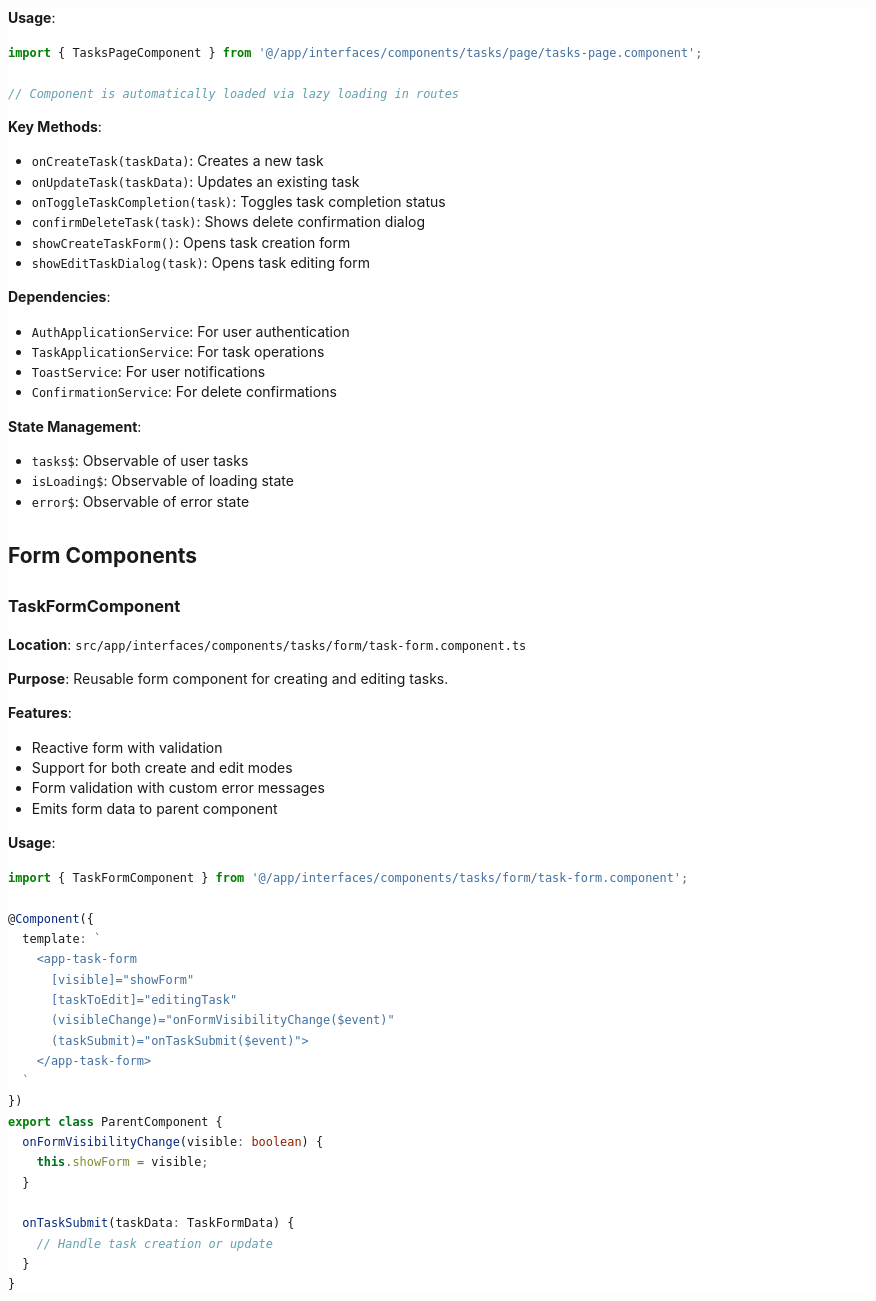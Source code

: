 **Usage**:
```typescript
import { TasksPageComponent } from '@/app/interfaces/components/tasks/page/tasks-page.component';

// Component is automatically loaded via lazy loading in routes
```

**Key Methods**:
- `onCreateTask(taskData)`: Creates a new task
- `onUpdateTask(taskData)`: Updates an existing task
- `onToggleTaskCompletion(task)`: Toggles task completion status
- `confirmDeleteTask(task)`: Shows delete confirmation dialog
- `showCreateTaskForm()`: Opens task creation form
- `showEditTaskDialog(task)`: Opens task editing form

**Dependencies**:
- `AuthApplicationService`: For user authentication
- `TaskApplicationService`: For task operations
- `ToastService`: For user notifications
- `ConfirmationService`: For delete confirmations

**State Management**:
- `tasks$`: Observable of user tasks
- `isLoading$`: Observable of loading state
- `error$`: Observable of error state

## Form Components

### TaskFormComponent

**Location**: `src/app/interfaces/components/tasks/form/task-form.component.ts`

**Purpose**: Reusable form component for creating and editing tasks.

**Features**:
- Reactive form with validation
- Support for both create and edit modes
- Form validation with custom error messages
- Emits form data to parent component

**Usage**:
```typescript
import { TaskFormComponent } from '@/app/interfaces/components/tasks/form/task-form.component';

@Component({
  template: `
    <app-task-form
      [visible]="showForm"
      [taskToEdit]="editingTask"
      (visibleChange)="onFormVisibilityChange($event)"
      (taskSubmit)="onTaskSubmit($event)">
    </app-task-form>
  `
})
export class ParentComponent {
  onFormVisibilityChange(visible: boolean) {
    this.showForm = visible;
  }

  onTaskSubmit(taskData: TaskFormData) {
    // Handle task creation or update
  }
}
```
